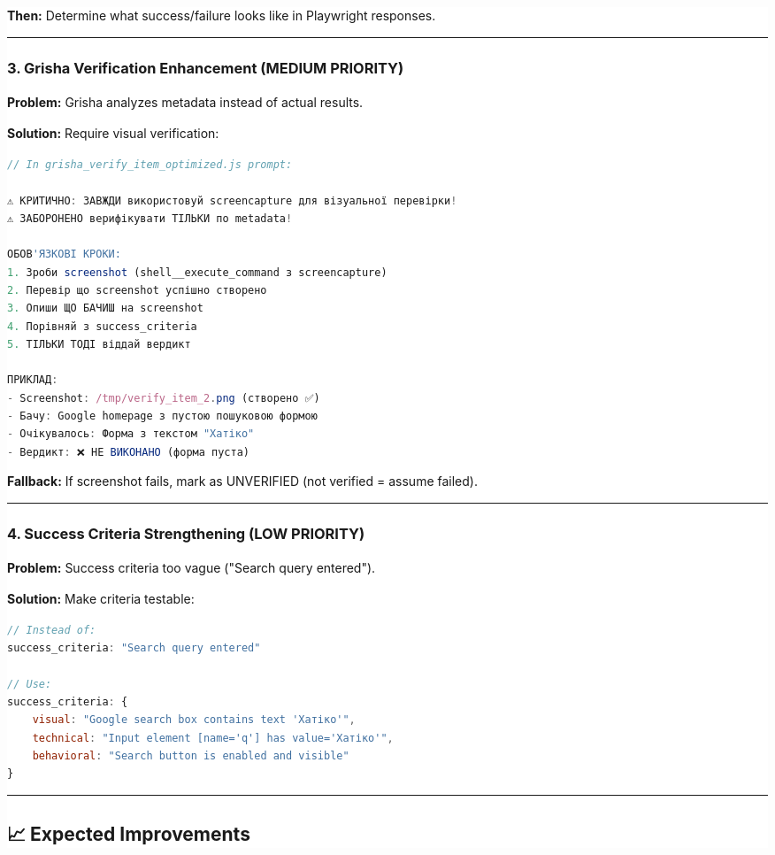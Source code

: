 **Then:** Determine what success/failure looks like in Playwright responses.

---

### 3. **Grisha Verification Enhancement** (MEDIUM PRIORITY)

**Problem:** Grisha analyzes metadata instead of actual results.

**Solution:** Require visual verification:

```javascript
// In grisha_verify_item_optimized.js prompt:

⚠️ КРИТИЧНО: ЗАВЖДИ використовуй screencapture для візуальної перевірки!
⚠️ ЗАБОРОНЕНО верифікувати ТІЛЬКИ по metadata!

ОБОВ'ЯЗКОВІ КРОКИ:
1. Зроби screenshot (shell__execute_command з screencapture)
2. Перевір що screenshot успішно створено
3. Опиши ЩО БАЧИШ на screenshot
4. Порівняй з success_criteria
5. ТІЛЬКИ ТОДІ віддай вердикт

ПРИКЛАД:
- Screenshot: /tmp/verify_item_2.png (створено ✅)
- Бачу: Google homepage з пустою пошуковою формою
- Очікувалось: Форма з текстом "Хатіко"
- Вердикт: ❌ НЕ ВИКОНАНО (форма пуста)
```

**Fallback:** If screenshot fails, mark as UNVERIFIED (not verified = assume failed).

---

### 4. **Success Criteria Strengthening** (LOW PRIORITY)

**Problem:** Success criteria too vague ("Search query entered").

**Solution:** Make criteria testable:

```javascript
// Instead of:
success_criteria: "Search query entered"

// Use:
success_criteria: {
    visual: "Google search box contains text 'Хатіко'",
    technical: "Input element [name='q'] has value='Хатіко'",
    behavioral: "Search button is enabled and visible"
}
```

---

## 📈 Expected Improvements
